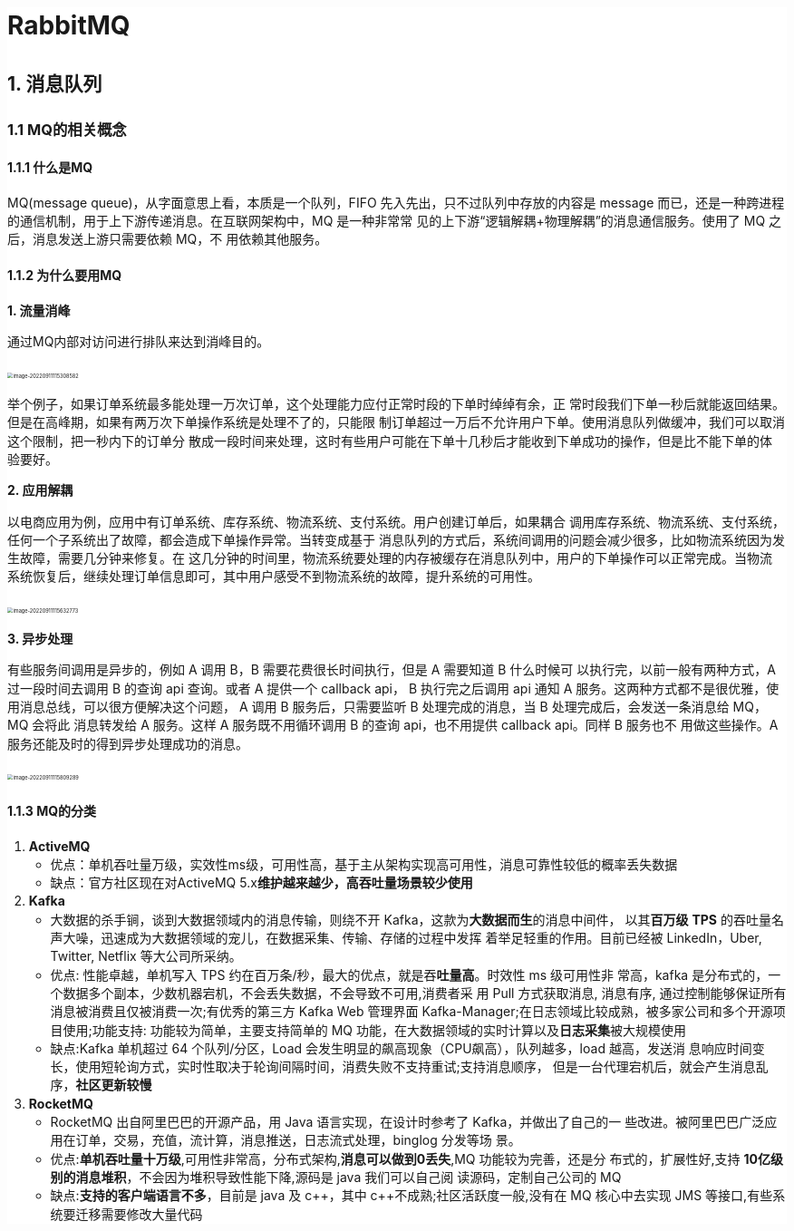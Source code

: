 # RabbitMQ

## 1. 消息队列

### 1.1 MQ的相关概念

#### 1.1.1 什么是MQ

MQ(message queue)，从字面意思上看，本质是一个队列，FIFO 先入先出，只不过队列中存放的内容是 message 而已，还是一种跨进程的通信机制，用于上下游传递消息。在互联网架构中，MQ 是一种非常常 见的上下游“逻辑解耦+物理解耦”的消息通信服务。使用了 MQ 之后，消息发送上游只需要依赖 MQ，不 用依赖其他服务。

#### 1.1.2 为什么要用MQ

**1. 流量消峰**

通过MQ内部对访问进行排队来达到消峰目的。

<img src="https://raw.github.com/Missyesterday/picgo/main/picgo/image-20220911115308582.png" alt="image-20220911115308582" style="zoom:40%;" />

举个例子，如果订单系统最多能处理一万次订单，这个处理能力应付正常时段的下单时绰绰有余，正 常时段我们下单一秒后就能返回结果。但是在高峰期，如果有两万次下单操作系统是处理不了的，只能限 制订单超过一万后不允许用户下单。使用消息队列做缓冲，我们可以取消这个限制，把一秒内下的订单分 散成一段时间来处理，这时有些用户可能在下单十几秒后才能收到下单成功的操作，但是比不能下单的体 验要好。

**2. 应用解耦**

以电商应用为例，应用中有订单系统、库存系统、物流系统、支付系统。用户创建订单后，如果耦合 调用库存系统、物流系统、支付系统，任何一个子系统出了故障，都会造成下单操作异常。当转变成基于 消息队列的方式后，系统间调用的问题会减少很多，比如物流系统因为发生故障，需要几分钟来修复。在 这几分钟的时间里，物流系统要处理的内存被缓存在消息队列中，用户的下单操作可以正常完成。当物流 系统恢复后，继续处理订单信息即可，其中用户感受不到物流系统的故障，提升系统的可用性。

<img src="https://raw.github.com/Missyesterday/picgo/main/picgo/image-20220911115632773.png" alt="image-20220911115632773" style="zoom:40%;" />



**3. 异步处理**

有些服务间调用是异步的，例如 A 调用 B，B 需要花费很长时间执行，但是 A 需要知道 B 什么时候可 以执行完，以前一般有两种方式，A 过一段时间去调用 B 的查询 api 查询。或者 A 提供一个 callback api， B 执行完之后调用 api 通知 A 服务。这两种方式都不是很优雅，使用消息总线，可以很方便解决这个问题， A 调用 B 服务后，只需要监听 B 处理完成的消息，当 B 处理完成后，会发送一条消息给 MQ，MQ 会将此 消息转发给 A 服务。这样 A 服务既不用循环调用 B 的查询 api，也不用提供 callback api。同样 B 服务也不 用做这些操作。A 服务还能及时的得到异步处理成功的消息。

<img src="https://raw.github.com/Missyesterday/picgo/main/picgo/image-20220911115809289.png" alt="image-20220911115809289" style="zoom:40%;" />

#### 1.1.3 MQ的分类

1.   **ActiveMQ**
     -   优点：单机吞吐量万级，实效性ms级，可用性高，基于主从架构实现高可用性，消息可靠性较低的概率丢失数据
     -   缺点：官方社区现在对ActiveMQ 5.x**维护越来越少，高吞吐量场景较少使用**
2.   **Kafka**
     -   大数据的杀手锏，谈到大数据领域内的消息传输，则绕不开 Kafka，这款为**大数据而生**的消息中间件， 以其**百万级** **TPS** 的吞吐量名声大噪，迅速成为大数据领域的宠儿，在数据采集、传输、存储的过程中发挥 着举足轻重的作用。目前已经被 LinkedIn，Uber, Twitter, Netflix 等大公司所采纳。
     -   优点: 性能卓越，单机写入 TPS 约在百万条/秒，最大的优点，就是吞**吐量高**。时效性 ms 级可用性非 常高，kafka 是分布式的，一个数据多个副本，少数机器宕机，不会丢失数据，不会导致不可用,消费者采 用 Pull 方式获取消息, 消息有序, 通过控制能够保证所有消息被消费且仅被消费一次;有优秀的第三方 Kafka Web 管理界面 Kafka-Manager;在日志领域比较成熟，被多家公司和多个开源项目使用;功能支持: 功能较为简单，主要支持简单的 MQ 功能，在大数据领域的实时计算以及**日志采集**被大规模使用
     -   缺点:Kafka 单机超过 64 个队列/分区，Load 会发生明显的飙高现象（CPU飙高），队列越多，load 越高，发送消 息响应时间变长，使用短轮询方式，实时性取决于轮询间隔时间，消费失败不支持重试;支持消息顺序， 但是一台代理宕机后，就会产生消息乱序，**社区更新较慢**
3.   **RocketMQ**
     -   RocketMQ 出自阿里巴巴的开源产品，用 Java 语言实现，在设计时参考了 Kafka，并做出了自己的一 些改进。被阿里巴巴广泛应用在订单，交易，充值，流计算，消息推送，日志流式处理，binglog 分发等场 景。
     -   优点:**单机吞吐量十万级**,可用性非常高，分布式架构,**消息可以做到0丢失**,MQ 功能较为完善，还是分 布式的，扩展性好,支持 **10亿级别的消息堆积**，不会因为堆积导致性能下降,源码是 java 我们可以自己阅 读源码，定制自己公司的 MQ
     -   缺点:**支持的客户端语言不多**，目前是 java 及 c++，其中 c++不成熟;社区活跃度一般,没有在 MQ 核心中去实现 JMS 等接口,有些系统要迁移需要修改大量代码
